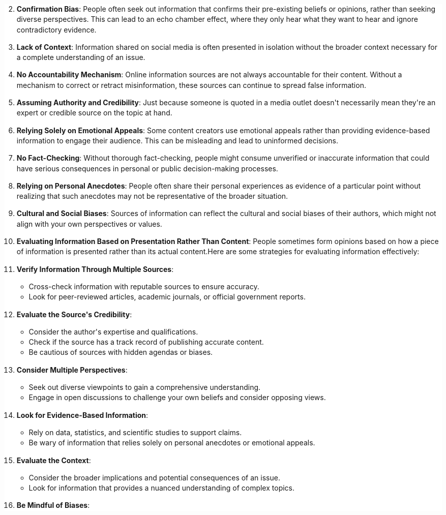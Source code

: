 2.  **Confirmation Bias**: People often seek out information that confirms their pre-existing beliefs or opinions, rather than seeking diverse perspectives. This can lead to an echo chamber effect, where they only hear what they want to hear and ignore contradictory evidence.

3.  **Lack of Context**: Information shared on social media is often presented in isolation without the broader context necessary for a complete understanding of an issue.&#x20;

4.  **No Accountability Mechanism**: Online information sources are not always accountable for their content. Without a mechanism to correct or retract misinformation, these sources can continue to spread false information.

5.  **Assuming Authority and Credibility**: Just because someone is quoted in a media outlet doesn't necessarily mean they're an expert or credible source on the topic at hand.

6.  **Relying Solely on Emotional Appeals**: Some content creators use emotional appeals rather than providing evidence-based information to engage their audience. This can be misleading and lead to uninformed decisions.

7.  **No Fact-Checking**: Without thorough fact-checking, people might consume unverified or inaccurate information that could have serious consequences in personal or public decision-making processes.

8.  **Relying on Personal Anecdotes**: People often share their personal experiences as evidence of a particular point without realizing that such anecdotes may not be representative of the broader situation.

9.  **Cultural and Social Biases**: Sources of information can reflect the cultural and social biases of their authors, which might not align with your own perspectives or values.

10. **Evaluating Information Based on Presentation Rather Than Content**: People sometimes form opinions based on how a piece of information is presented rather than its actual content.<start>Here are some strategies for evaluating information effectively:

1.  **Verify Information Through Multiple Sources**:

    *   Cross-check information with reputable sources to ensure accuracy.
    *   Look for peer-reviewed articles, academic journals, or official government reports.

2.  **Evaluate the Source's Credibility**:

    *   Consider the author's expertise and qualifications.
    *   Check if the source has a track record of publishing accurate content.
    *   Be cautious of sources with hidden agendas or biases.

3.  **Consider Multiple Perspectives**:

    *   Seek out diverse viewpoints to gain a comprehensive understanding.
    *   Engage in open discussions to challenge your own beliefs and consider opposing views.

4.  **Look for Evidence-Based Information**:

    *   Rely on data, statistics, and scientific studies to support claims.
    *   Be wary of information that relies solely on personal anecdotes or emotional appeals.

5.  **Evaluate the Context**:

    *   Consider the broader implications and potential consequences of an issue.
    *   Look for information that provides a nuanced understanding of complex topics.

6.  **Be Mindful of Biases**:
